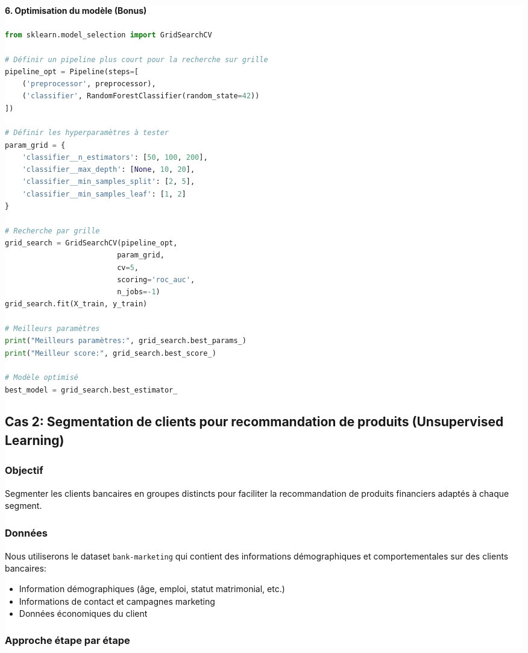 #### 6. Optimisation du modèle (Bonus)

```python
from sklearn.model_selection import GridSearchCV

# Définir un pipeline plus court pour la recherche sur grille
pipeline_opt = Pipeline(steps=[
    ('preprocessor', preprocessor),
    ('classifier', RandomForestClassifier(random_state=42))
])

# Définir les hyperparamètres à tester
param_grid = {
    'classifier__n_estimators': [50, 100, 200],
    'classifier__max_depth': [None, 10, 20],
    'classifier__min_samples_split': [2, 5],
    'classifier__min_samples_leaf': [1, 2]
}

# Recherche par grille
grid_search = GridSearchCV(pipeline_opt, 
                          param_grid, 
                          cv=5, 
                          scoring='roc_auc', 
                          n_jobs=-1)
grid_search.fit(X_train, y_train)

# Meilleurs paramètres
print("Meilleurs paramètres:", grid_search.best_params_)
print("Meilleur score:", grid_search.best_score_)

# Modèle optimisé
best_model = grid_search.best_estimator_
```

## Cas 2: Segmentation de clients pour recommandation de produits (Unsupervised Learning)

### Objectif
Segmenter les clients bancaires en groupes distincts pour faciliter la recommandation de produits financiers adaptés à chaque segment.

### Données
Nous utiliserons le dataset `bank-marketing` qui contient des informations démographiques et comportementales sur des clients bancaires:

- Information démographiques (âge, emploi, statut matrimonial, etc.)
- Informations de contact et campagnes marketing
- Données économiques du client

### Approche étape par étape
